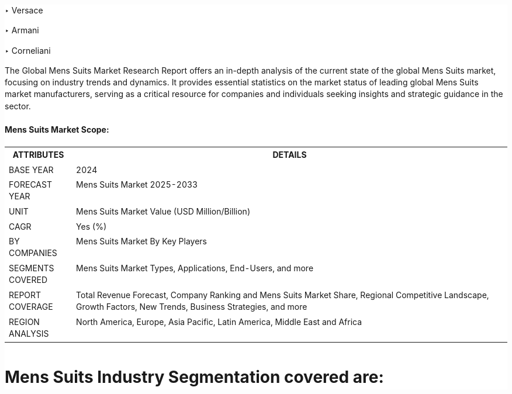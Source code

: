 ‣ Versace

‣ Armani

‣ Corneliani

The Global Mens Suits Market Research Report offers an in-depth analysis of the current state of the global Mens Suits market, focusing on industry trends and dynamics. It provides essential statistics on the market status of leading global Mens Suits market manufacturers, serving as a critical resource for companies and individuals seeking insights and strategic guidance in the sector.

<h4>Mens Suits Market Scope:</h4>
<table>
<tr>
<th>ATTRIBUTES</th>
<th>DETAILS</th>
</tr>
<tr>
<td>BASE YEAR</td>
<td>2024</td>
</tr>
<tr>
<td>FORECAST YEAR</td>
<td>Mens Suits Market 2025-2033</td>
</tr>
<tr>
<td>UNIT</td>
<td>Mens Suits Market Value (USD Million/Billion)</td>
<tr>
<td>CAGR</td>
<td>Yes (%)</td>
</tr>
</tr>
<tr>
<td>BY COMPANIES</td>
<td>Mens Suits Market By Key Players</td>
</tr>
<tr>
<td>SEGMENTS COVERED</td>
<td>Mens Suits Market Types, Applications, End-Users, and more</td>
</tr>
<tr>
<td>REPORT COVERAGE</td>
<td>Total Revenue Forecast, Company Ranking and Mens Suits Market Share, Regional Competitive Landscape, Growth Factors, New Trends, Business Strategies, and more</td>
</tr>
<tr>
<td>REGION ANALYSIS</td>
<td>North America, Europe, Asia Pacific, Latin America, Middle East and Africa</td>
</tr>
</table>

# <strong>Mens Suits Industry Segmentation covered are:</strong>
